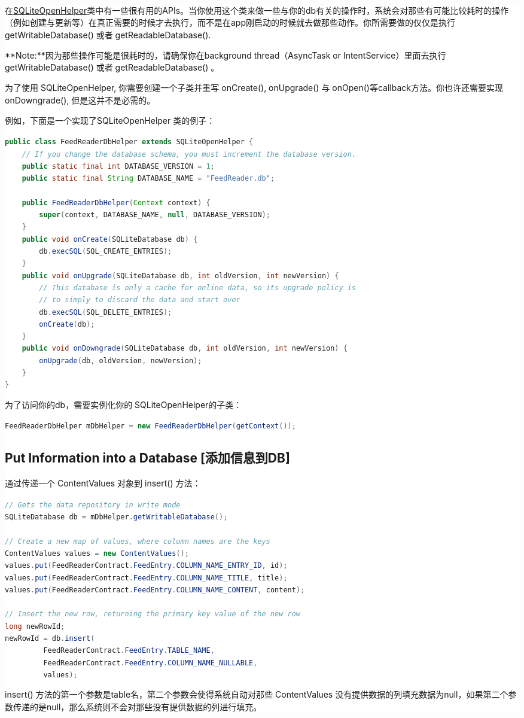 在[SQLiteOpenHelper](http://developer.android.com/reference/android/database/sqlite/SQLiteOpenHelper.html)类中有一些很有用的APIs。当你使用这个类来做一些与你的db有关的操作时，系统会对那些有可能比较耗时的操作（例如创建与更新等）在真正需要的时候才去执行，而不是在app刚启动的时候就去做那些动作。你所需要做的仅仅是执行 getWritableDatabase() 或者 getReadableDatabase().

**Note:**因为那些操作可能是很耗时的，请确保你在background thread（AsyncTask or IntentService）里面去执行 getWritableDatabase() 或者 getReadableDatabase() 。

为了使用 SQLiteOpenHelper, 你需要创建一个子类并重写 onCreate(), onUpgrade() 与 onOpen()等callback方法。你也许还需要实现 onDowngrade(), 但是这并不是必需的。

例如，下面是一个实现了SQLiteOpenHelper 类的例子：
```java
public class FeedReaderDbHelper extends SQLiteOpenHelper {
    // If you change the database schema, you must increment the database version.
    public static final int DATABASE_VERSION = 1;
    public static final String DATABASE_NAME = "FeedReader.db";

    public FeedReaderDbHelper(Context context) {
        super(context, DATABASE_NAME, null, DATABASE_VERSION);
    }
    public void onCreate(SQLiteDatabase db) {
        db.execSQL(SQL_CREATE_ENTRIES);
    }
    public void onUpgrade(SQLiteDatabase db, int oldVersion, int newVersion) {
        // This database is only a cache for online data, so its upgrade policy is
        // to simply to discard the data and start over
        db.execSQL(SQL_DELETE_ENTRIES);
        onCreate(db);
    }
    public void onDowngrade(SQLiteDatabase db, int oldVersion, int newVersion) {
        onUpgrade(db, oldVersion, newVersion);
    }
}
```
为了访问你的db，需要实例化你的 SQLiteOpenHelper的子类：
```java
FeedReaderDbHelper mDbHelper = new FeedReaderDbHelper(getContext());
```
## Put Information into a Database [添加信息到DB]
通过传递一个 ContentValues 对象到 insert() 方法：
```java
// Gets the data repository in write mode
SQLiteDatabase db = mDbHelper.getWritableDatabase();

// Create a new map of values, where column names are the keys
ContentValues values = new ContentValues();
values.put(FeedReaderContract.FeedEntry.COLUMN_NAME_ENTRY_ID, id);
values.put(FeedReaderContract.FeedEntry.COLUMN_NAME_TITLE, title);
values.put(FeedReaderContract.FeedEntry.COLUMN_NAME_CONTENT, content);

// Insert the new row, returning the primary key value of the new row
long newRowId;
newRowId = db.insert(
         FeedReaderContract.FeedEntry.TABLE_NAME,
         FeedReaderContract.FeedEntry.COLUMN_NAME_NULLABLE,
         values);
```
insert() 方法的第一个参数是table名，第二个参数会使得系统自动对那些 ContentValues 没有提供数据的列填充数据为null，如果第二个参数传递的是null，那么系统则不会对那些没有提供数据的列进行填充。
